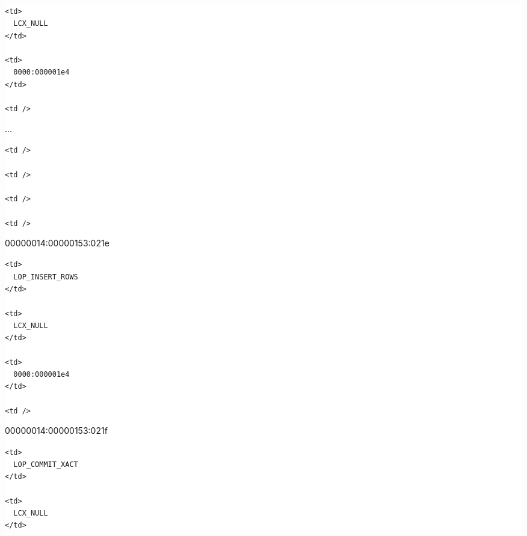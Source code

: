     <td>
      LCX_NULL
    </td>
    
    <td>
      0000:000001e4
    </td>
    
    <td />
    
  </tr>
  
  
  <tr>
    <td>
      ...
    </td>
    
    <td />
    
    <td />
    
    <td />
    
    <td />
    
  </tr>
  
  
  <tr>
    <td>
      00000014:00000153:021e
    </td>
    
    <td>
      LOP_INSERT_ROWS
    </td>
    
    <td>
      LCX_NULL
    </td>
    
    <td>
      0000:000001e4
    </td>
    
    <td />
    
  </tr>
  
  
  <tr>
    <td>
      00000014:00000153:021f
    </td>
    
    <td>
      LOP_COMMIT_XACT
    </td>
    
    <td>
      LCX_NULL
    </td>
    